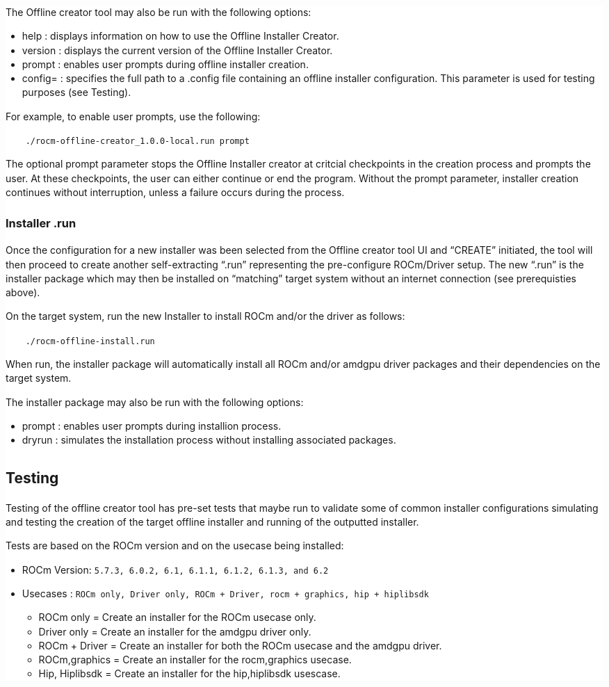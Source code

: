 The Offline creator tool may also be run with the following options:

* help     : displays information on how to use the Offline Installer Creator.
* version  : displays the current version of the Offline Installer Creator.
* prompt   : enables user prompts during offline installer creation.
* config=  : specifies the full path to a .config file containing an offline installer
         configuration.  This parameter is used for testing purposes (see Testing).

For example, to enable user prompts, use the following:

``` shell
    ./rocm-offline-creator_1.0.0-local.run prompt
```

The optional prompt parameter stops the Offline Installer creator at critcial checkpoints in the creation process and prompts the user.  At these checkpoints, the user can either continue or end the program.  Without the prompt parameter, installer creation continues without interruption, unless a failure occurs during the process.

### Installer .run

Once the configuration for a new installer was been selected from the Offline creator tool UI and “CREATE” initiated, the tool will then proceed to create another self-extracting “.run” representing the pre-configure ROCm/Driver setup.  The new “.run” is the installer package which may then be installed on “matching” target system without an internet connection (see prerequisties above).

On the target system, run the new Installer to install ROCm and/or the driver as follows:

``` shell
    ./rocm-offline-install.run
```

When run, the installer package will automatically install all ROCm and/or amdgpu driver packages and their dependencies on the target system.

The installer package may also be run with the following options:

* prompt   : enables user prompts during installion process.
* dryrun   : simulates the installation process without installing associated packages.

## Testing

Testing of the offline creator tool has pre-set tests that maybe run to validate some of common installer configurations simulating and testing the creation of the target offline installer and running of the outputted installer.

Tests are based on the ROCm version and on the usecase being installed:

* ROCm Version: `5.7.3, 6.0.2, 6.1, 6.1.1, 6.1.2, 6.1.3, and 6.2`

* Usecases    : `ROCm only, Driver only, ROCm + Driver, rocm + graphics, hip + hiplibsdk`

  * ROCm only     = Create an installer for the ROCm usecase only.
  * Driver only   = Create an installer for the amdgpu driver only.
  * ROCm + Driver = Create an installer for both the ROCm usecase and the amdgpu driver.
  * ROCm,graphics = Create an installer for the rocm,graphics usecase.
  * Hip, Hiplibsdk = Create an installer for the hip,hiplibsdk usescase.
